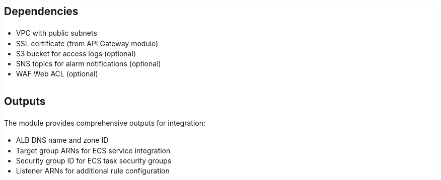 ## Dependencies

- VPC with public subnets
- SSL certificate (from API Gateway module)
- S3 bucket for access logs (optional)
- SNS topics for alarm notifications (optional)
- WAF Web ACL (optional)

## Outputs

The module provides comprehensive outputs for integration:
- ALB DNS name and zone ID
- Target group ARNs for ECS service integration
- Security group ID for ECS task security groups
- Listener ARNs for additional rule configuration
